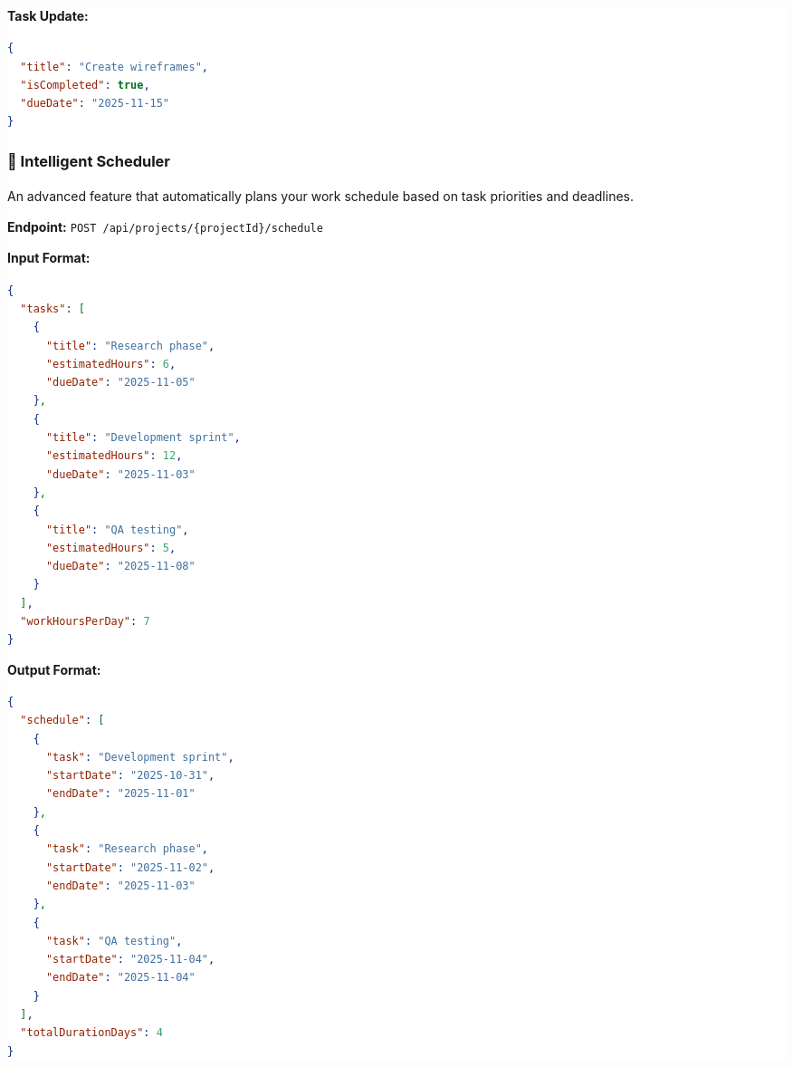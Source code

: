 **Task Update:**
```json
{
  "title": "Create wireframes",
  "isCompleted": true,
  "dueDate": "2025-11-15"
}
```

### 🧠 Intelligent Scheduler

An advanced feature that automatically plans your work schedule based on task priorities and deadlines.

**Endpoint:** `POST /api/projects/{projectId}/schedule`

**Input Format:**
```json
{
  "tasks": [
    { 
      "title": "Research phase", 
      "estimatedHours": 6, 
      "dueDate": "2025-11-05" 
    },
    { 
      "title": "Development sprint", 
      "estimatedHours": 12, 
      "dueDate": "2025-11-03" 
    },
    { 
      "title": "QA testing", 
      "estimatedHours": 5, 
      "dueDate": "2025-11-08" 
    }
  ],
  "workHoursPerDay": 7
}
```

**Output Format:**
```json
{
  "schedule": [
    { 
      "task": "Development sprint", 
      "startDate": "2025-10-31", 
      "endDate": "2025-11-01" 
    },
    { 
      "task": "Research phase", 
      "startDate": "2025-11-02", 
      "endDate": "2025-11-03" 
    },
    { 
      "task": "QA testing", 
      "startDate": "2025-11-04", 
      "endDate": "2025-11-04" 
    }
  ],
  "totalDurationDays": 4
}
```
